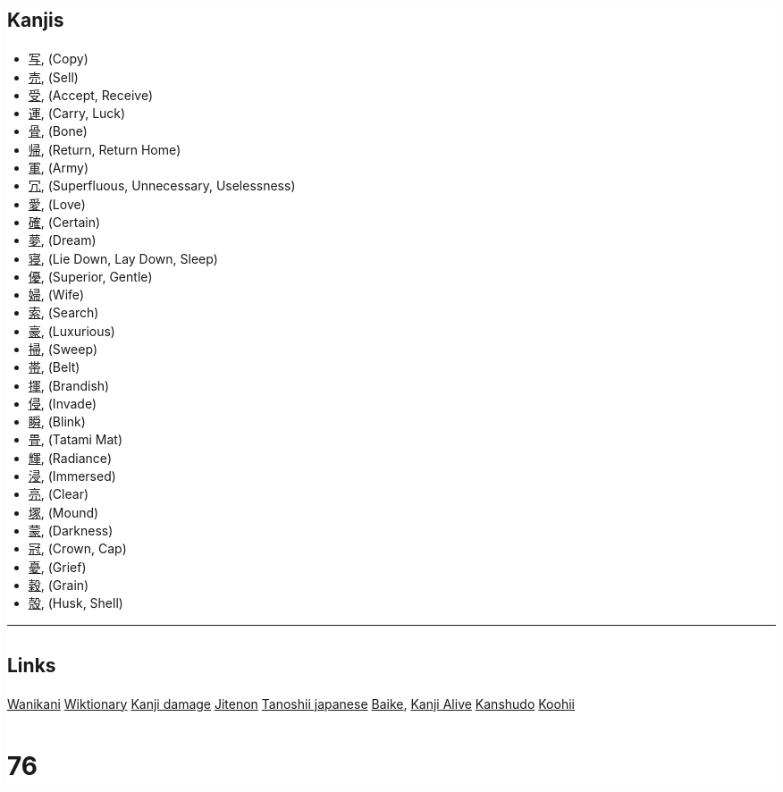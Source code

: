 
## Kanjis
 * [写](../kanjis/写.md), (Copy)
* [売](../kanjis/売.md), (Sell)
* [受](../kanjis/受.md), (Accept, Receive)
* [運](../kanjis/運.md), (Carry, Luck)
* [骨](../kanjis/骨.md), (Bone)
* [帰](../kanjis/帰.md), (Return, Return Home)
* [軍](../kanjis/軍.md), (Army)
* [冗](../kanjis/冗.md), (Superfluous, Unnecessary, Uselessness)
* [愛](../kanjis/愛.md), (Love)
* [確](../kanjis/確.md), (Certain)
* [夢](../kanjis/夢.md), (Dream)
* [寝](../kanjis/寝.md), (Lie Down, Lay Down, Sleep)
* [優](../kanjis/優.md), (Superior, Gentle)
* [婦](../kanjis/婦.md), (Wife)
* [索](../kanjis/索.md), (Search)
* [豪](../kanjis/豪.md), (Luxurious)
* [掃](../kanjis/掃.md), (Sweep)
* [帯](../kanjis/帯.md), (Belt)
* [揮](../kanjis/揮.md), (Brandish)
* [侵](../kanjis/侵.md), (Invade)
* [瞬](../kanjis/瞬.md), (Blink)
* [畳](../kanjis/畳.md), (Tatami Mat)
* [輝](../kanjis/輝.md), (Radiance)
* [浸](../kanjis/浸.md), (Immersed)
* [亮](../kanjis/亮.md), (Clear)
* [塚](../kanjis/塚.md), (Mound)
* [蒙](../kanjis/蒙.md), (Darkness)
* [冠](../kanjis/冠.md), (Crown, Cap)
* [憂](../kanjis/憂.md), (Grief)
* [穀](../kanjis/穀.md), (Grain)
* [殻](../kanjis/殻.md), (Husk, Shell)



---


## Links 


[Wanikani](https://www.wanikani.com/kanji/冖)
[Wiktionary](https://en.wiktionary.org/wiki/冖)
[Kanji damage](http://www.kanjidamage.com/kanji/search?utf8=✓&q=冖)
[Jitenon](https://jitenon.com/kanji/冖)
[Tanoshii japanese](https://www.tanoshiijapanese.com/dictionary/kanji.cfm?k=冖)
[Baike](https://baike.baidu.com/item/冖),
[Kanji Alive](https://app.kanjialive.com/冖)
[Kanshudo](https://www.kanshudo.com/searchmn?q=冖)
[Koohii](https://kanji.koohii.com/study/kanji/冖)
# 76
